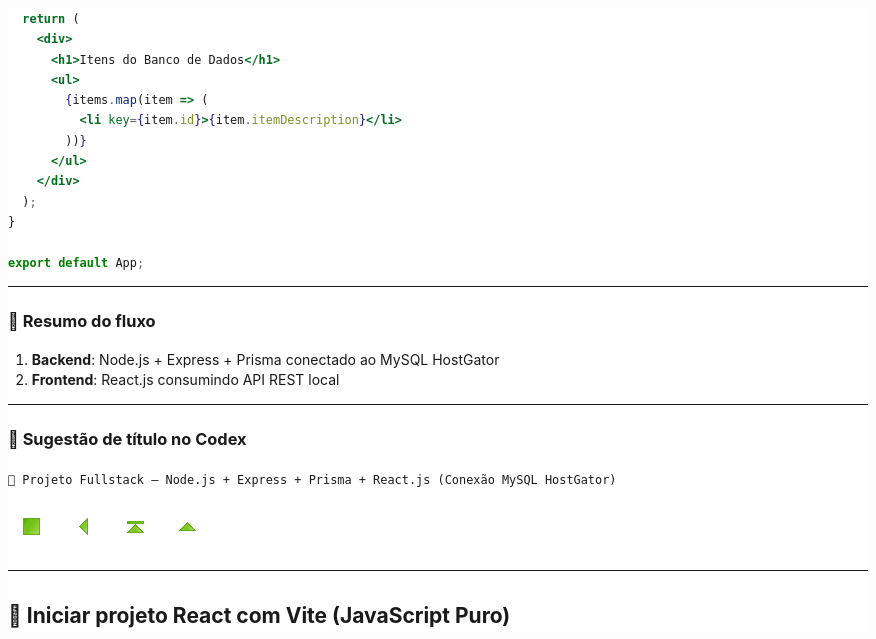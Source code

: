 ```jsx
  return (
    <div>
      <h1>Itens do Banco de Dados</h1>
      <ul>
        {items.map(item => (
          <li key={item.id}>{item.itemDescription}</li>
        ))}
      </ul>
    </div>
  );
}

export default App;
```

------

### 🚀 **Resumo do fluxo**

1. **Backend**: Node.js + Express + Prisma conectado ao MySQL HostGator
2. **Frontend**: React.js consumindo API REST local

------

### 💾 **Sugestão de título no Codex**

```
🔧 Projeto Fullstack – Node.js + Express + Prisma + React.js (Conexão MySQL HostGator)
```


[![Início](../../images/control/11273_control_stop_icon.png)](../../README.md#quicksnip "Início")
[![Início](../../images/control/11269_control_left_icon.png)](../README.md#quicksnip "Voltar")
[![Início](../../images/control/11277_control_stop_up_icon.png)](#quicksnip "Topo")
[![Início](../../images/control/11280_control_up_icon.png)](#conteúdo "Conteúdo")


---

## 🧪 Iniciar projeto React com Vite (JavaScript Puro)
